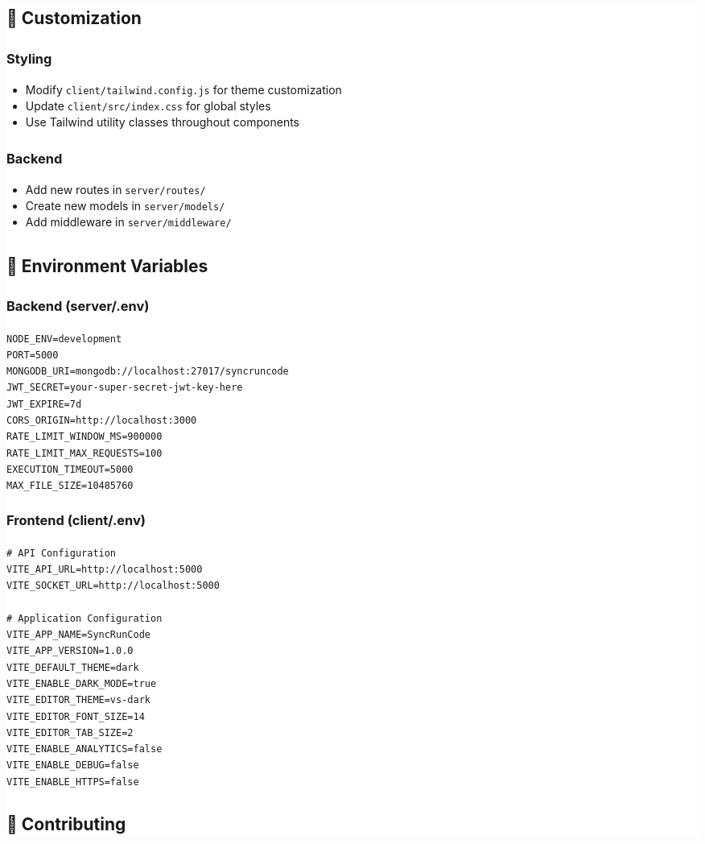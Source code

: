 ## 🎨 Customization

### Styling
- Modify `client/tailwind.config.js` for theme customization
- Update `client/src/index.css` for global styles
- Use Tailwind utility classes throughout components

### Backend
- Add new routes in `server/routes/`
- Create new models in `server/models/`
- Add middleware in `server/middleware/`

## 📝 Environment Variables

### Backend (server/.env)
```env
NODE_ENV=development
PORT=5000
MONGODB_URI=mongodb://localhost:27017/syncruncode
JWT_SECRET=your-super-secret-jwt-key-here
JWT_EXPIRE=7d
CORS_ORIGIN=http://localhost:3000
RATE_LIMIT_WINDOW_MS=900000
RATE_LIMIT_MAX_REQUESTS=100
EXECUTION_TIMEOUT=5000
MAX_FILE_SIZE=10485760
```

### Frontend (client/.env)
```env
# API Configuration
VITE_API_URL=http://localhost:5000
VITE_SOCKET_URL=http://localhost:5000

# Application Configuration
VITE_APP_NAME=SyncRunCode
VITE_APP_VERSION=1.0.0
VITE_DEFAULT_THEME=dark
VITE_ENABLE_DARK_MODE=true
VITE_EDITOR_THEME=vs-dark
VITE_EDITOR_FONT_SIZE=14
VITE_EDITOR_TAB_SIZE=2
VITE_ENABLE_ANALYTICS=false
VITE_ENABLE_DEBUG=false
VITE_ENABLE_HTTPS=false
```

## 🤝 Contributing
